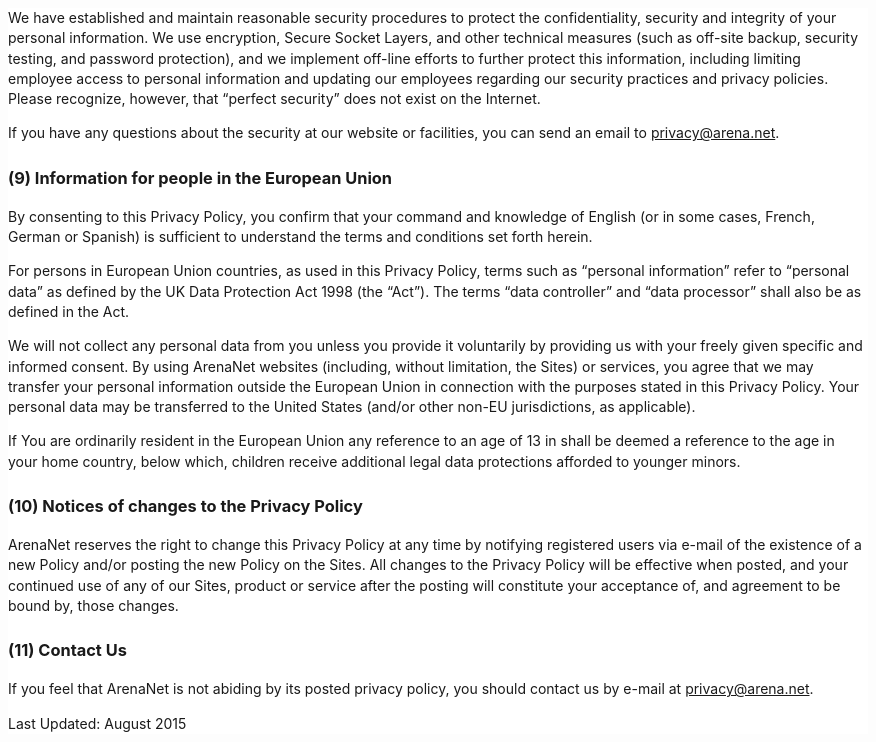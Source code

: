 We have established and maintain reasonable security procedures to protect the confidentiality, security and integrity of your personal information. We use encryption, Secure Socket Layers, and other technical measures (such as off-site backup, security testing, and password protection), and we implement off-line efforts to further protect this information, including limiting employee access to personal information and updating our employees regarding our security practices and privacy policies. Please recognize, however, that “perfect security” does not exist on the Internet.

If you have any questions about the security at our website or facilities, you can send an email to [privacy@arena.net](mailto:privacy@arena.net).

### (9) Information for people in the European Union

By consenting to this Privacy Policy, you confirm that your command and knowledge of English (or in some cases, French, German or Spanish) is sufficient to understand the terms and conditions set forth herein.

For persons in European Union countries, as used in this Privacy Policy, terms such as “personal information” refer to “personal data” as defined by the UK Data Protection Act 1998 (the “Act”). The terms “data controller” and “data processor” shall also be as defined in the Act.

We will not collect any personal data from you unless you provide it voluntarily by providing us with your freely given specific and informed consent. By using ArenaNet websites (including, without limitation, the Sites) or services, you agree that we may transfer your personal information outside the European Union in connection with the purposes stated in this Privacy Policy. Your personal data may be transferred to the United States (and/or other non-EU jurisdictions, as applicable).

If You are ordinarily resident in the European Union any reference to an age of 13 in shall be deemed a reference to the age in your home country, below which, children receive additional legal data protections afforded to younger minors.

### (10) Notices of changes to the Privacy Policy

ArenaNet reserves the right to change this Privacy Policy at any time by notifying registered users via e-mail of the existence of a new Policy and/or posting the new Policy on the Sites. All changes to the Privacy Policy will be effective when posted, and your continued use of any of our Sites, product or service after the posting will constitute your acceptance of, and agreement to be bound by, those changes.

### (11) Contact Us

If you feel that ArenaNet is not abiding by its posted privacy policy, you should contact us by e-mail at [privacy@arena.net](mailto:privacy@arena.net).

Last Updated: August 2015
